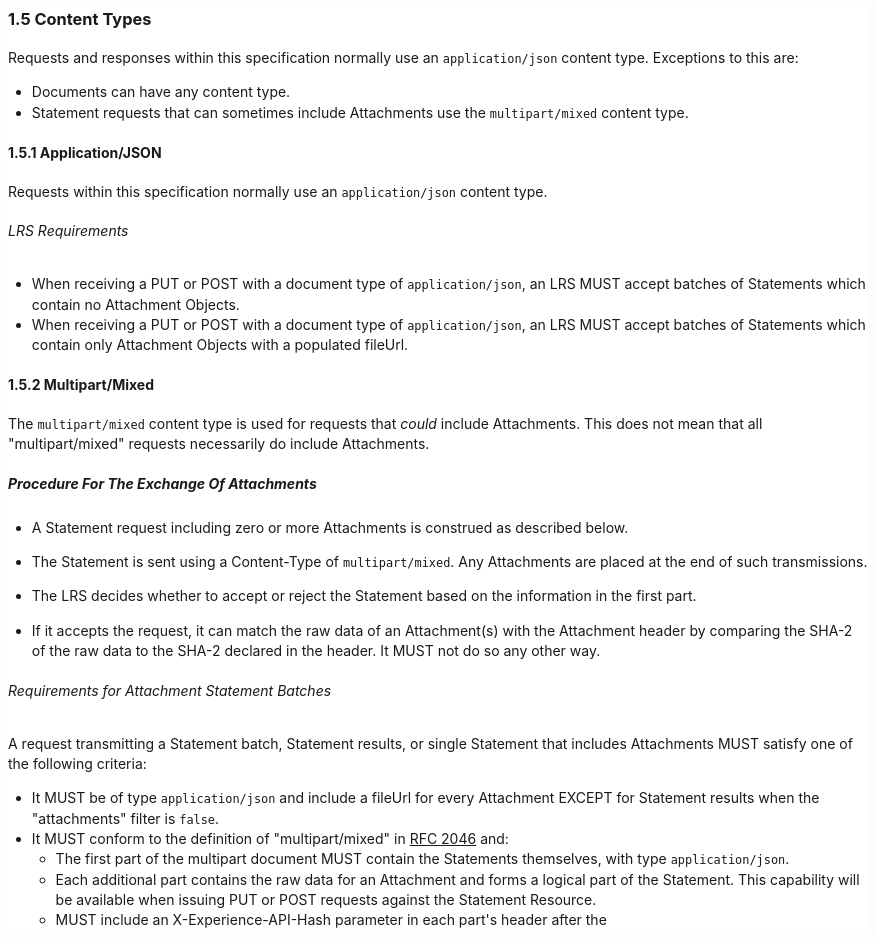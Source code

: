 <a name="content-types"></a> 
### <a name="1.5">1.5</a> Content Types
Requests and responses within this specification normally use an `application/json` content type. Exceptions to this are:

* <a name="1.5.b1"></a>Documents can have any content type. 
* <a name="1.5.b2"></a>Statement requests that can sometimes include Attachments use the `multipart/mixed` content type. 

<a name="applicationjson"></a> 
#### <a name="1.5.1">1.5.1</a> Application/JSON
Requests within this specification normally use an `application/json` content type. 

###### <a name="1.5.1.s1"></a>LRS Requirements
* <a name="1.5.1.s1.b1"></a>When receiving a PUT or POST with a document type of `application/json`, an LRS MUST accept batches 
of Statements which contain no Attachment Objects.
* <a name="1.5.1.s1.b2"></a>When receiving a PUT or POST with a document type of `application/json`, an LRS MUST accept batches 
of Statements which contain only Attachment Objects with a populated fileUrl.

<a name="multipartmixed"></a> 
#### <a name="1.5.2">1.5.2</a> Multipart/Mixed

The `multipart/mixed` content type is used for requests that *could* include Attachments. This does not mean that all 
"multipart/mixed" requests necessarily do include Attachments.

##### <a name="1.5.2.s1"></a>Procedure For The Exchange Of Attachments

* <a name="1.5.2.s1.b1"></a>A Statement request including zero or more Attachments is construed as described below.

* <a name="1.5.2.s1.b2"></a>The Statement is sent using a Content-Type of `multipart/mixed`. Any Attachments are placed 
at the end of such transmissions.

* <a name="1.5.2.s1.b3"></a>The LRS decides whether to accept or reject the Statement based on the information in the first part.

* <a name="1.5.2.s1.b4"></a>If it accepts the request, it can match the raw data of an Attachment(s) with the 
Attachment header by comparing the SHA-2 of the raw data to the SHA-2 declared in the header. It MUST not do so any other way.

###### <a name="1.5.2.s2"></a>Requirements for Attachment Statement Batches

A request transmitting a Statement batch, Statement results, or single Statement that includes Attachments MUST satisfy one of the 
following criteria:

* <a name="1.5.2.s2.b1"></a>It MUST be of type `application/json` and include a fileUrl for every Attachment EXCEPT for Statement 
results when the "attachments" filter is `false`.
* <a name="1.5.2.s2.b2"></a>It MUST conform to the definition of "multipart/mixed" in [RFC 2046](https://www.ietf.org/rfc/rfc2046.txt) and:
    * <a name="1.5.2.s2.b2.b1"></a>The first part of the multipart document MUST contain the Statements themselves, 
    with type `application/json`.
    * <a name="1.5.2.s2.b2.b2"></a>Each additional part contains the raw data for an Attachment and forms a logical 
    part of the Statement. This capability will be available when issuing PUT or POST requests against the Statement Resource.
    * <a name="1.5.2.s2.b2.b3"></a>MUST include an X-Experience-API-Hash parameter in each part's header after the 